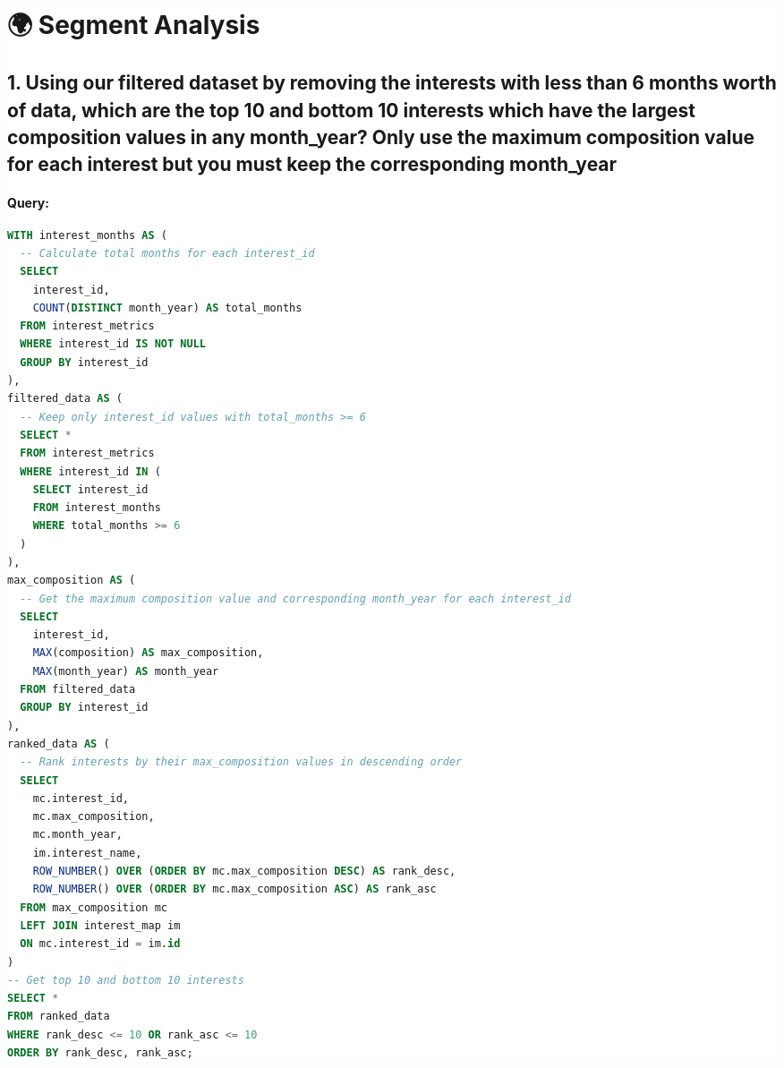 # 🌍 Segment Analysis

## 1. Using our filtered dataset by removing the interests with less than 6 months worth of data, which are the top 10 and bottom 10 interests which have the largest composition values in any month_year? Only use the maximum composition value for each interest but you must keep the corresponding month_year

**Query:**
```sql
WITH interest_months AS (
  -- Calculate total months for each interest_id
  SELECT
    interest_id,
    COUNT(DISTINCT month_year) AS total_months
  FROM interest_metrics
  WHERE interest_id IS NOT NULL
  GROUP BY interest_id
),
filtered_data AS (
  -- Keep only interest_id values with total_months >= 6
  SELECT *
  FROM interest_metrics
  WHERE interest_id IN (
    SELECT interest_id
    FROM interest_months
    WHERE total_months >= 6
  )
),
max_composition AS (
  -- Get the maximum composition value and corresponding month_year for each interest_id
  SELECT 
    interest_id,
    MAX(composition) AS max_composition,
    MAX(month_year) AS month_year
  FROM filtered_data
  GROUP BY interest_id
),
ranked_data AS (
  -- Rank interests by their max_composition values in descending order
  SELECT 
    mc.interest_id,
    mc.max_composition,
    mc.month_year,
    im.interest_name,
    ROW_NUMBER() OVER (ORDER BY mc.max_composition DESC) AS rank_desc,
    ROW_NUMBER() OVER (ORDER BY mc.max_composition ASC) AS rank_asc
  FROM max_composition mc
  LEFT JOIN interest_map im
  ON mc.interest_id = im.id
)
-- Get top 10 and bottom 10 interests
SELECT *
FROM ranked_data
WHERE rank_desc <= 10 OR rank_asc <= 10
ORDER BY rank_desc, rank_asc;
```
